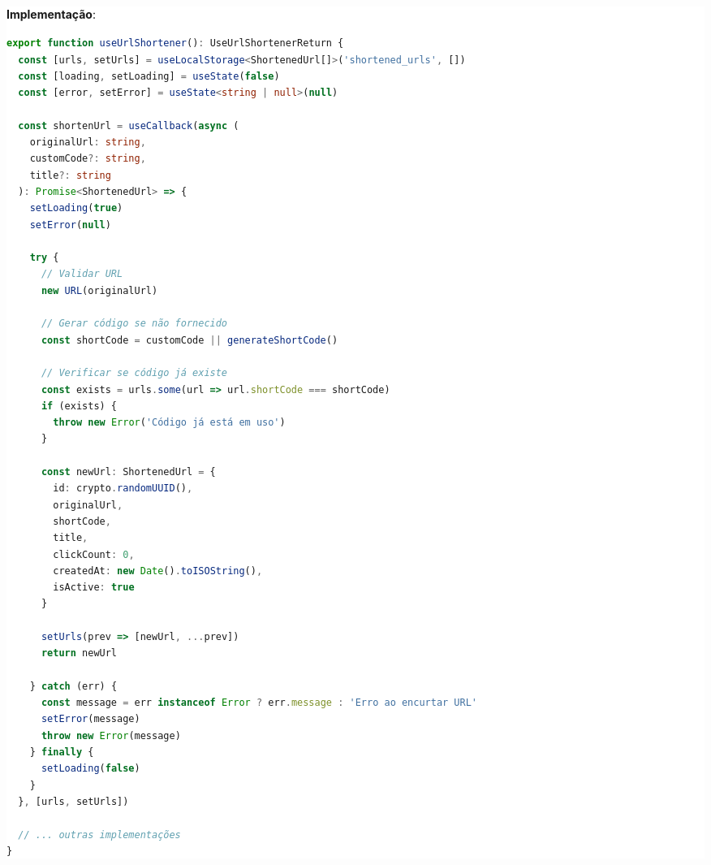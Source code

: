 **Implementação**:
```typescript
export function useUrlShortener(): UseUrlShortenerReturn {
  const [urls, setUrls] = useLocalStorage<ShortenedUrl[]>('shortened_urls', [])
  const [loading, setLoading] = useState(false)
  const [error, setError] = useState<string | null>(null)

  const shortenUrl = useCallback(async (
    originalUrl: string, 
    customCode?: string, 
    title?: string
  ): Promise<ShortenedUrl> => {
    setLoading(true)
    setError(null)
    
    try {
      // Validar URL
      new URL(originalUrl)
      
      // Gerar código se não fornecido
      const shortCode = customCode || generateShortCode()
      
      // Verificar se código já existe
      const exists = urls.some(url => url.shortCode === shortCode)
      if (exists) {
        throw new Error('Código já está em uso')
      }
      
      const newUrl: ShortenedUrl = {
        id: crypto.randomUUID(),
        originalUrl,
        shortCode,
        title,
        clickCount: 0,
        createdAt: new Date().toISOString(),
        isActive: true
      }
      
      setUrls(prev => [newUrl, ...prev])
      return newUrl
      
    } catch (err) {
      const message = err instanceof Error ? err.message : 'Erro ao encurtar URL'
      setError(message)
      throw new Error(message)
    } finally {
      setLoading(false)
    }
  }, [urls, setUrls])

  // ... outras implementações
}
```
